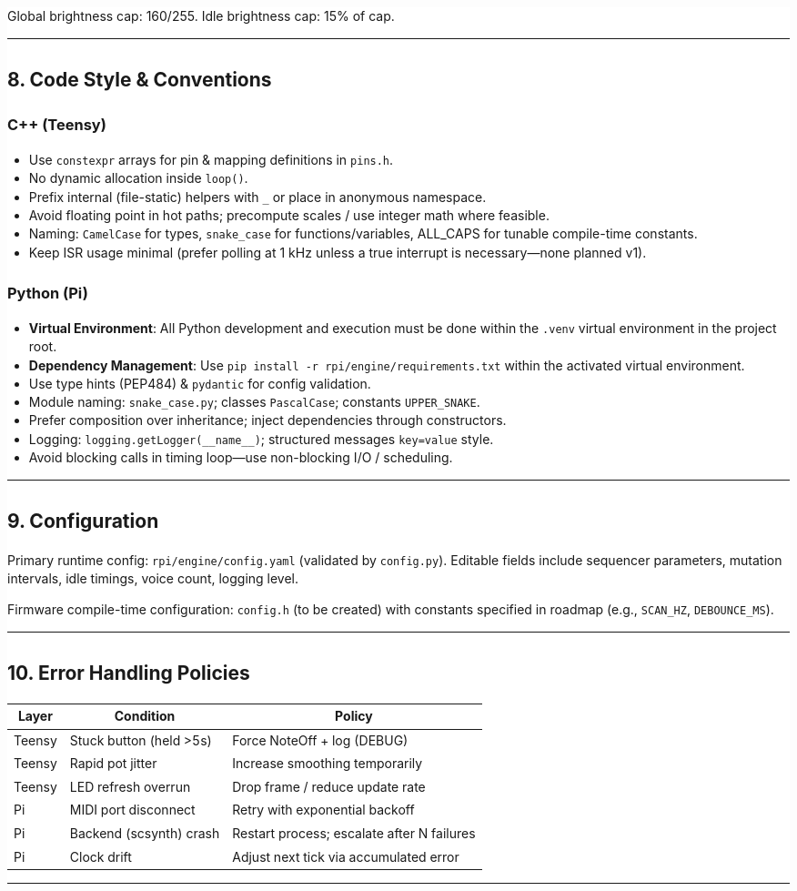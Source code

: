 Global brightness cap: 160/255. Idle brightness cap: 15% of cap.

---
## 8. Code Style & Conventions
### C++ (Teensy)
- Use `constexpr` arrays for pin & mapping definitions in `pins.h`.
- No dynamic allocation inside `loop()`.
- Prefix internal (file-static) helpers with `_` or place in anonymous namespace.
- Avoid floating point in hot paths; precompute scales / use integer math where feasible.
- Naming: `CamelCase` for types, `snake_case` for functions/variables, ALL_CAPS for tunable compile-time constants.
- Keep ISR usage minimal (prefer polling at 1 kHz unless a true interrupt is necessary—none planned v1).

### Python (Pi)
- **Virtual Environment**: All Python development and execution must be done within the `.venv` virtual environment in the project root.
- **Dependency Management**: Use `pip install -r rpi/engine/requirements.txt` within the activated virtual environment.
- Use type hints (PEP484) & `pydantic` for config validation.
- Module naming: `snake_case.py`; classes `PascalCase`; constants `UPPER_SNAKE`.
- Prefer composition over inheritance; inject dependencies through constructors.
- Logging: `logging.getLogger(__name__)`; structured messages `key=value` style.
- Avoid blocking calls in timing loop—use non-blocking I/O / scheduling.

---
## 9. Configuration
Primary runtime config: `rpi/engine/config.yaml` (validated by `config.py`). Editable fields include sequencer parameters, mutation intervals, idle timings, voice count, logging level.

Firmware compile-time configuration: `config.h` (to be created) with constants specified in roadmap (e.g., `SCAN_HZ`, `DEBOUNCE_MS`).

---
## 10. Error Handling Policies
| Layer | Condition | Policy |
|-------|----------|--------|
| Teensy | Stuck button (held >5s) | Force NoteOff + log (DEBUG) |
| Teensy | Rapid pot jitter | Increase smoothing temporarily |
| Teensy | LED refresh overrun | Drop frame / reduce update rate |
| Pi | MIDI port disconnect | Retry with exponential backoff |
| Pi | Backend (scsynth) crash | Restart process; escalate after N failures |
| Pi | Clock drift | Adjust next tick via accumulated error |

---